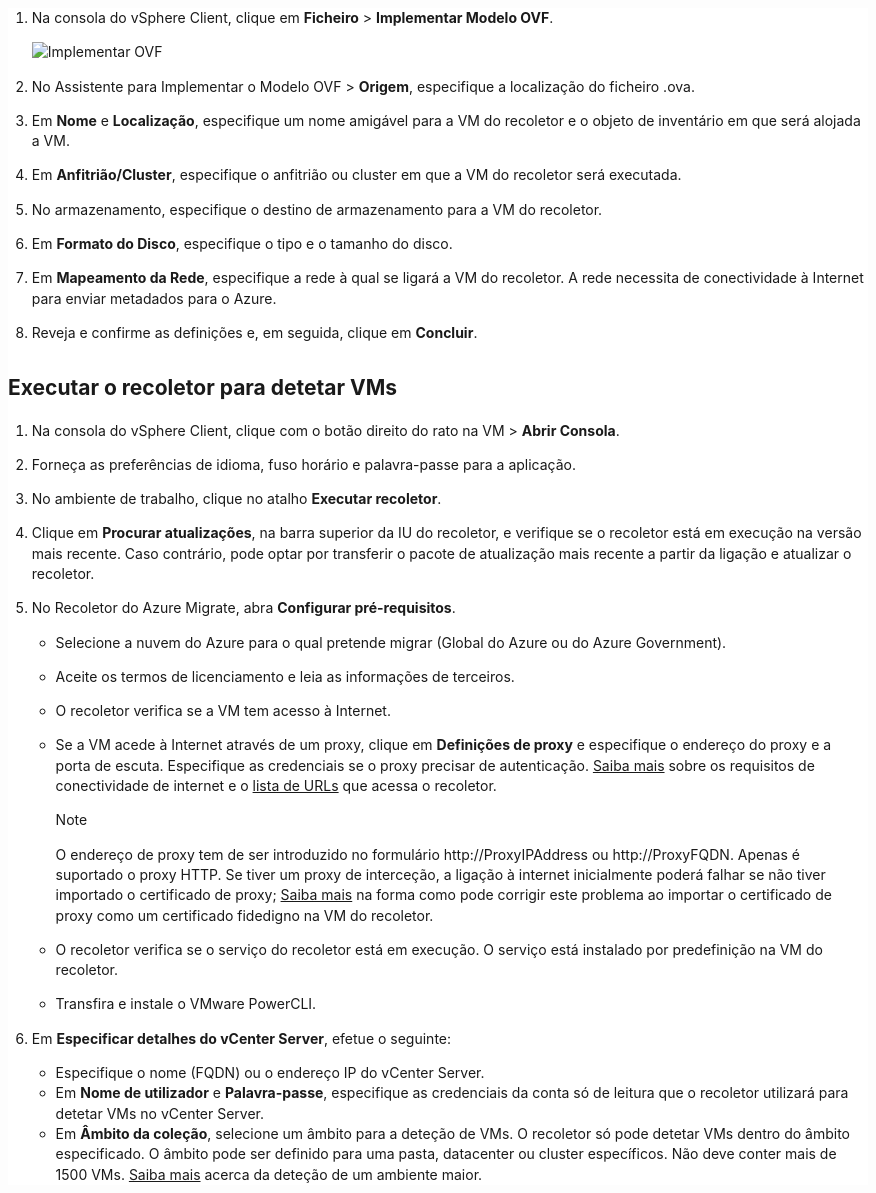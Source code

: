 1. Na consola do vSphere Client, clique em **Ficheiro** > **Implementar Modelo OVF**.

    ![Implementar OVF](./media/tutorial-assessment-vmware/vcenter-wizard.png)

2. No Assistente para Implementar o Modelo OVF > **Origem**, especifique a localização do ficheiro .ova.
3. Em **Nome** e **Localização**, especifique um nome amigável para a VM do recoletor e o objeto de inventário em que será alojada a VM.
5. Em **Anfitrião/Cluster**, especifique o anfitrião ou cluster em que a VM do recoletor será executada.
7. No armazenamento, especifique o destino de armazenamento para a VM do recoletor.
8. Em **Formato do Disco**, especifique o tipo e o tamanho do disco.
9. Em **Mapeamento da Rede**, especifique a rede à qual se ligará a VM do recoletor. A rede necessita de conectividade à Internet para enviar metadados para o Azure.
10. Reveja e confirme as definições e, em seguida, clique em **Concluir**.

## <a name="run-the-collector-to-discover-vms"></a>Executar o recoletor para detetar VMs

1. Na consola do vSphere Client, clique com o botão direito do rato na VM > **Abrir Consola**.
2. Forneça as preferências de idioma, fuso horário e palavra-passe para a aplicação.
3. No ambiente de trabalho, clique no atalho **Executar recoletor**.
4. Clique em **Procurar atualizações**, na barra superior da IU do recoletor, e verifique se o recoletor está em execução na versão mais recente. Caso contrário, pode optar por transferir o pacote de atualização mais recente a partir da ligação e atualizar o recoletor.
5. No Recoletor do Azure Migrate, abra **Configurar pré-requisitos**.
   - Selecione a nuvem do Azure para o qual pretende migrar (Global do Azure ou do Azure Government).
   - Aceite os termos de licenciamento e leia as informações de terceiros.
   - O recoletor verifica se a VM tem acesso à Internet.
   - Se a VM acede à Internet através de um proxy, clique em **Definições de proxy** e especifique o endereço do proxy e a porta de escuta. Especifique as credenciais se o proxy precisar de autenticação. [Saiba mais](https://docs.microsoft.com/azure/migrate/concepts-collector#collector-prerequisites) sobre os requisitos de conectividade de internet e o [lista de URLs](https://docs.microsoft.com/azure/migrate/concepts-collector) que acessa o recoletor.

     > [!NOTE]
     > O endereço de proxy tem de ser introduzido no formulário http:\//ProxyIPAddress ou http:\//ProxyFQDN. Apenas é suportado o proxy HTTP. Se tiver um proxy de interceção, a ligação à internet inicialmente poderá falhar se não tiver importado o certificado de proxy; [Saiba mais](https://docs.microsoft.com/azure/migrate/concepts-collector) na forma como pode corrigir este problema ao importar o certificado de proxy como um certificado fidedigno na VM do recoletor.

   - O recoletor verifica se o serviço do recoletor está em execução. O serviço está instalado por predefinição na VM do recoletor.
   - Transfira e instale o VMware PowerCLI.

6. Em **Especificar detalhes do vCenter Server**, efetue o seguinte:
    - Especifique o nome (FQDN) ou o endereço IP do vCenter Server.
    - Em **Nome de utilizador** e **Palavra-passe**, especifique as credenciais da conta só de leitura que o recoletor utilizará para detetar VMs no vCenter Server.
    - Em **Âmbito da coleção**, selecione um âmbito para a deteção de VMs. O recoletor só pode detetar VMs dentro do âmbito especificado. O âmbito pode ser definido para uma pasta, datacenter ou cluster específicos. Não deve conter mais de 1500 VMs. [Saiba mais](how-to-scale-assessment.md) acerca da deteção de um ambiente maior.
